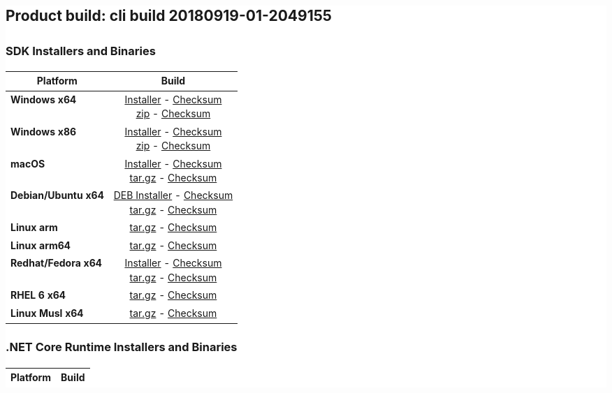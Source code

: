 ## Product build: cli build 20180919-01-2049155

### SDK Installers and Binaries

| Platform | Build |
| -------- | :-------------------------------------: |
| **Windows x64** | [Installer][sdk-win-x64-installer] - [Checksum][sdk-win-x64-installer-checksum]<br>[zip][sdk-win-x64-zip] - [Checksum][sdk-win-x64-zip-checksum] |
| **Windows x86** | [Installer][sdk-win-x86-installer] - [Checksum][sdk-win-x86-installer-checksum]<br>[zip][sdk-win-x86-zip] - [Checksum][sdk-win-x86-zip-checksum] |
| **macOS**       | [Installer][sdk-osx-installer] - [Checksum][sdk-osx-installer-checksum]<br>[tar.gz][sdk-osx-targz] - [Checksum][sdk-osx-targz-checksum] |
| **Debian/Ubuntu x64**   | [DEB Installer][sdk-linux-x64-DEB-installer] - [Checksum][sdk-linux-x64-DEB-installer-checksum]<br>[tar.gz][sdk-linux-x64-targz] - [Checksum][sdk-linux-x64-targz-checksum] |
| **Linux arm**   | [tar.gz][sdk-linux-arm-targz] - [Checksum][sdk-linux-arm-targz-checksum] |
| **Linux arm64**   | [tar.gz][sdk-linux-arm64-targz] - [Checksum][sdk-linux-arm64-targz-checksum] |
| **Redhat/Fedora x64**    | [Installer][sdk-rpm-x64-installer] - [Checksum][sdk-rpm-x64-installer-checksum]<br>[tar.gz][sdk-linux-x64-targz] - [Checksum][sdk-linux-x64-targz-checksum] |
| **RHEL 6 x64**      | [tar.gz][sdk-rhel-6-x64-targz] - [Checksum][sdk-rhel-6-x64-targz-checksum] |
| **Linux Musl x64**  | [tar.gz][sdk-musl-x64-targz] - [Checksum][sdk-musl-x64-targz-checksum] |

[sdk-win-x64-installer]: https://dotnetfeed.blob.core.windows.net/orchestrated-release-2-1/20180919-01/final/assets/Sdk/2.1.403/dotnet-sdk-2.1.403-win-x64.exe
[sdk-win-x64-installer-checksum]: https://dotnetfeed.blob.core.windows.net/orchestrated-release-2-1/20180919-01/final/assets/Sdk/2.1.403/dotnet-sdk-2.1.403-win-x64.exe.sha
[sdk-win-x64-zip]: https://dotnetfeed.blob.core.windows.net/orchestrated-release-2-1/20180919-01/final/assets/Sdk/2.1.403/dotnet-sdk-2.1.403-win-x64.zip
[sdk-win-x64-zip-checksum]: https://dotnetfeed.blob.core.windows.net/orchestrated-release-2-1/20180919-01/final/assets/Sdk/2.1.403/dotnet-sdk-2.1.403-win-x64.zip.sha

[sdk-win-x86-installer]: https://dotnetfeed.blob.core.windows.net/orchestrated-release-2-1/20180919-01/final/assets/Sdk/2.1.403/dotnet-sdk-2.1.403-win-x86.exe
[sdk-win-x86-installer-checksum]: https://dotnetfeed.blob.core.windows.net/orchestrated-release-2-1/20180919-01/final/assets/Sdk/2.1.403/dotnet-sdk-2.1.403-win-x86.exe.sha
[sdk-win-x86-zip]: https://dotnetfeed.blob.core.windows.net/orchestrated-release-2-1/20180919-01/final/assets/Sdk/2.1.403/dotnet-sdk-2.1.403-win-x86.zip
[sdk-win-x86-zip-checksum]: https://dotnetfeed.blob.core.windows.net/orchestrated-release-2-1/20180919-01/final/assets/Sdk/2.1.403/dotnet-sdk-2.1.403-win-x86.zip.sha

[sdk-osx-installer]: https://dotnetfeed.blob.core.windows.net/orchestrated-release-2-1/20180919-01/final/assets/Sdk/2.1.403/dotnet-sdk-2.1.403-osx-x64.pkg
[sdk-osx-installer-checksum]: https://dotnetfeed.blob.core.windows.net/orchestrated-release-2-1/20180919-01/final/assets/Sdk/2.1.403/dotnet-sdk-2.1.403-osx-x64.pkg.sha
[sdk-osx-targz]: https://dotnetfeed.blob.core.windows.net/orchestrated-release-2-1/20180919-01/final/assets/Sdk/2.1.403/dotnet-sdk-2.1.403-osx-x64.tar.gz
[sdk-osx-targz-checksum]: https://dotnetfeed.blob.core.windows.net/orchestrated-release-2-1/20180919-01/final/assets/Sdk/2.1.403/dotnet-sdk-2.1.403-osx-x64.tar.gz.sha

[sdk-linux-x64-targz]: https://dotnetfeed.blob.core.windows.net/orchestrated-release-2-1/20180919-01/final/assets/Sdk/2.1.403/dotnet-sdk-2.1.403-linux-x64.tar.gz
[sdk-linux-x64-targz-checksum]: https://dotnetfeed.blob.core.windows.net/orchestrated-release-2-1/20180919-01/final/assets/Sdk/2.1.403/dotnet-sdk-2.1.403-linux-x64.tar.gz.sha

[sdk-linux-arm-targz]: https://dotnetfeed.blob.core.windows.net/orchestrated-release-2-1/20180919-01/final/assets/Sdk/2.1.403/dotnet-sdk-2.1.403-linux-arm.tar.gz
[sdk-linux-arm-targz-checksum]: https://dotnetfeed.blob.core.windows.net/orchestrated-release-2-1/20180919-01/final/assets/Sdk/2.1.403/dotnet-sdk-2.1.403-linux-arm.tar.gz.sha

[sdk-linux-arm64-targz]: https://dotnetfeed.blob.core.windows.net/orchestrated-release-2-1/20180919-01/final/assets/Sdk/2.1.403/dotnet-sdk-2.1.403-linux-arm64.tar.gz
[sdk-linux-arm64-targz-checksum]: https://dotnetfeed.blob.core.windows.net/orchestrated-release-2-1/20180919-01/final/assets/Sdk/2.1.403/dotnet-sdk-2.1.403-linux-arm64.tar.gz.sha

[sdk-linux-x64-DEB-installer]: https://dotnetfeed.blob.core.windows.net/orchestrated-release-2-1/20180919-01/final/assets/Sdk/2.1.403/dotnet-sdk-2.1.403-x64.deb
[sdk-linux-x64-DEB-installer-checksum]: https://dotnetfeed.blob.core.windows.net/orchestrated-release-2-1/20180919-01/final/assets/Sdk/2.1.403/dotnet-sdk-2.1.403-x64.deb.sha

[sdk-rpm-x64-installer]: https://dotnetfeed.blob.core.windows.net/orchestrated-release-2-1/20180919-01/final/assets/Sdk/2.1.403/dotnet-sdk-2.1.403-x64.rpm
[sdk-rpm-x64-installer-checksum]: https://dotnetfeed.blob.core.windows.net/orchestrated-release-2-1/20180919-01/final/assets/Sdk/2.1.403/dotnet-sdk-2.1.403-x64.rpm.sha

[sdk-rhel-6-x64-targz]: https://dotnetfeed.blob.core.windows.net/orchestrated-release-2-1/20180919-01/final/assets/Sdk/2.1.403/dotnet-sdk-2.1.403-rhel.6-x64.tar.gz
[sdk-rhel-6-x64-targz-checksum]: https://dotnetfeed.blob.core.windows.net/orchestrated-release-2-1/20180919-01/final/assets/Sdk/2.1.403/dotnet-sdk-2.1.403-rhel.6-x64.tar.gz.sha

[sdk-musl-x64-targz]: https://dotnetfeed.blob.core.windows.net/orchestrated-release-2-1/20180919-01/final/assets/Sdk/2.1.403/dotnet-sdk-2.1.403-linux-musl-x64.tar.gz
[sdk-musl-x64-targz-checksum]: https://dotnetfeed.blob.core.windows.net/orchestrated-release-2-1/20180919-01/final/assets/Sdk/2.1.403/dotnet-sdk-2.1.403-linux-musl-x64.tar.gz.sha


### .NET Core Runtime Installers and Binaries

| Platform | Build |
|---------|:----------:|

[win-x64-installer]: https://dotnetfeed.blob.core.windows.net/orchestrated-release-2-1/20180919-01/final/assets/Runtime/2.1.5/dotnet-runtime-2.1.5-win-x64.exe
[win-x64-installer-checksum]: https://dotnetclichecksums.blob.core.windows.net/dotnet/Runtime/2.1.5/dotnet-runtime-2.1.5-win-x64.exe.sha512
[win-x64-zip]: https://dotnetfeed.blob.core.windows.net/orchestrated-release-2-1/20180919-01/final/assets/Runtime/2.1.5/dotnet-runtime-2.1.5-win-x64.zip
[win-x64-zip-checksum]: https://dotnetclichecksums.blob.core.windows.net/dotnet/Runtime/2.1.5/dotnet-runtime-2.1.5-win-x64.zip.sha512
[win-x64-symbols-zip]: https://dotnetfeed.blob.core.windows.net/orchestrated-release-2-1/20180919-01/final/assets/Runtime/2.1.5/dotnet-runtime-symbols-2.1.5-win-x64.zip
[win-x86-installer]: https://dotnetfeed.blob.core.windows.net/orchestrated-release-2-1/20180919-01/final/assets/Runtime/2.1.5/dotnet-runtime-2.1.5-win-x86.exe
[win-x86-installer-checksum]: https://dotnetclichecksums.blob.core.windows.net/dotnet/Runtime/2.1.5/dotnet-runtime-2.1.5-win-x86.exe.sha512
[win-x86-zip]: https://dotnetfeed.blob.core.windows.net/orchestrated-release-2-1/20180919-01/final/assets/Runtime/2.1.5/dotnet-runtime-2.1.5-win-x86.zip
[win-x86-zip-checksum]: https://dotnetclichecksums.blob.core.windows.net/dotnet/Runtime/2.1.5/dotnet-runtime-2.1.5-win-x86.zip.sha512
[win-x86-symbols-zip]: https://dotnetfeed.blob.core.windows.net/orchestrated-release-2-1/20180919-01/final/assets/Runtime/2.1.5/dotnet-runtime-symbols-2.1.5-win-x86.zip
[win-arm-zip]: https://dotnetfeed.blob.core.windows.net/orchestrated-release-2-1/20180919-01/final/assets/Runtime/2.1.5/dotnet-runtime-2.1.5-win-arm.zip
[win-arm-zip-checksum]: https://dotnetclichecksums.blob.core.windows.net/dotnet/Runtime/2.1.5/dotnet-runtime-2.1.5-win-arm.zip.sha512
[win-arm-symbols-zip]: https://dotnetfeed.blob.core.windows.net/orchestrated-release-2-1/20180919-01/final/assets/Runtime/2.1.5/dotnet-runtime-symbols-2.1.5-win-arm.zip
[win-arm64-zip]: https://dotnetfeed.blob.core.windows.net/orchestrated-release-2-1/20180919-01/final/assets/Runtime/2.1.5/dotnet-runtime-2.1.5-win-arm64.zip
[win-arm64-zip-checksum]: https://dotnetclichecksums.blob.core.windows.net/dotnet/Runtime/2.1.5/dotnet-runtime-2.1.5-win-arm64.zip.sha512
[win-arm64-symbols-zip]: https://dotnetfeed.blob.core.windows.net/orchestrated-release-2-1/20180919-01/final/assets/Runtime/2.1.5/dotnet-runtime-symbols-2.1.5-win-arm64.zip
[osx-installer]: https://dotnetfeed.blob.core.windows.net/orchestrated-release-2-1/20180919-01/final/assets/Runtime/2.1.5/dotnet-runtime-2.1.5-osx-x64.pkg
[osx-installer-checksum]: https://dotnetclichecksums.blob.core.windows.net/dotnet/Runtime/2.1.5/dotnet-runtime-2.1.5-osx-x64.pkg.sha512
[osx-targz]: https://dotnetfeed.blob.core.windows.net/orchestrated-release-2-1/20180919-01/final/assets/Runtime/2.1.5/dotnet-runtime-2.1.5-osx-x64.tar.gz
[osx-targz-checksum]: https://dotnetclichecksums.blob.core.windows.net/dotnet/Runtime/2.1.5/dotnet-runtime-2.1.5-osx-x64.tar.gz.sha512
[osx-symbols-targz]: https://dotnetfeed.blob.core.windows.net/orchestrated-release-2-1/20180919-01/final/assets/Runtime/2.1.5/dotnet-runtime-symbols-2.1.5-osx-x64.tar.gz
[linux-x64-targz]: https://dotnetfeed.blob.core.windows.net/orchestrated-release-2-1/20180919-01/final/assets/Runtime/2.1.5/dotnet-runtime-2.1.5-linux-x64.tar.gz
[linux-x64-targz-checksum]: https://dotnetclichecksums.blob.core.windows.net/dotnet/Runtime/2.1.5/dotnet-runtime-2.1.5-linux-x64.tar.gz.sha512
[linux-x64-symbols-targz]: https://dotnetfeed.blob.core.windows.net/orchestrated-release-2-1/20180919-01/final/assets/Runtime/2.1.5/dotnet-runtime-symbols-2.1.5-linux-x64.tar.gz
[linux-arm-targz]: https://dotnetfeed.blob.core.windows.net/orchestrated-release-2-1/20180919-01/final/assets/Runtime/2.1.5/dotnet-runtime-2.1.5-linux-arm.tar.gz
[linux-arm-targz-checksum]: https://dotnetclichecksums.blob.core.windows.net/dotnet/Runtime/2.1.5/dotnet-runtime-2.1.5-linux-arm.tar.gz.sha512
[linux-arm-symbols-targz]: https://dotnetfeed.blob.core.windows.net/orchestrated-release-2-1/20180919-01/final/assets/Runtime/2.1.5/dotnet-runtime-symbols-2.1.5-linux-arm.tar.gz
[linux-arm64-targz]: https://dotnetfeed.blob.core.windows.net/orchestrated-release-2-1/20180919-01/final/assets/Runtime/2.1.5/dotnet-runtime-2.1.5-linux-arm64.tar.gz
[linux-arm64-targz-checksum]: https://dotnetclichecksums.blob.core.windows.net/dotnet/Runtime/2.1.5/dotnet-runtime-2.1.5-linux-arm64.tar.gz.sha512
[linux-arm64-symbols-targz]: https://dotnetfeed.blob.core.windows.net/orchestrated-release-2-1/20180919-01/final/assets/Runtime/2.1.5/dotnet-runtime-symbols-2.1.5-linux-arm64.tar.gz
[ubuntu-14.04-runtime-deps]: https://dotnetfeed.blob.core.windows.net/orchestrated-release-2-1/20180919-01/final/assets/Runtime/2.1.5/dotnet-runtime-deps-2.1.5-ubuntu.14.04-x64.deb
[ubuntu-14.04-runtime-deps-checksum]: https://dotnetclichecksums.blob.core.windows.net/dotnet/Runtime/2.1.5/dotnet-runtime-deps-2.1.5-ubuntu.14.04-x64.deb.sha512
[ubuntu-16.04-runtime-deps]: https://dotnetfeed.blob.core.windows.net/orchestrated-release-2-1/20180919-01/final/assets/Runtime/2.1.5/dotnet-runtime-deps-2.1.5-ubuntu.16.04-x64.deb
[ubuntu-16.04-runtime-deps-checksum]: https://dotnetclichecksums.blob.core.windows.net/dotnet/Runtime/2.1.5/dotnet-runtime-deps-2.1.5-ubuntu.16.04-x64.deb.sha512
[ubuntu-17.10-runtime-deps]: https://dotnetfeed.blob.core.windows.net/orchestrated-release-2-1/20180919-01/final/assets/Runtime/2.1.5/dotnet-runtime-deps-2.1.5-ubuntu.17.10-x64.deb
[ubuntu-17.10-runtime-deps-checksum]: https://dotnetclichecksums.blob.core.windows.net/dotnet/Runtime/2.1.5/dotnet-runtime-deps-2.1.5-ubuntu.17.10-x64.deb.sha512
[ubuntu-18.04-runtime-deps]: https://dotnetfeed.blob.core.windows.net/orchestrated-release-2-1/20180919-01/final/assets/Runtime/2.1.5/dotnet-runtime-deps-2.1.5-ubuntu.18.04-x64.deb
[ubuntu-18.04-runtime-deps-checksum]: https://dotnetclichecksums.blob.core.windows.net/dotnet/Runtime/2.1.5/dotnet-runtime-deps-2.1.5-ubuntu.18.04-x64.deb.sha512
[debian-8.2-runtime-deps]: https://dotnetfeed.blob.core.windows.net/orchestrated-release-2-1/20180919-01/final/assets/Runtime/2.1.5/dotnet-runtime-deps-2.1.5-debian.8-x64.deb
[debian-8.2-runtime-deps-checksum]: https://dotnetclichecksums.blob.core.windows.net/dotnet/Runtime/2.1.5/dotnet-runtime-deps-2.1.5-debian.8-x64.deb.sha512
[debian-9-runtime-deps]: https://dotnetfeed.blob.core.windows.net/orchestrated-release-2-1/20180919-01/final/assets/Runtime/2.1.5/dotnet-runtime-deps-2.1.5-debian.9-x64.deb
[debian-9-runtime-deps-checksum]: https://dotnetclichecksums.blob.core.windows.net/dotnet/Runtime/2.1.5/dotnet-runtime-deps-2.1.5-debian.9-x64.deb.sha512
[centos-7-runtime-deps]: https://dotnetfeed.blob.core.windows.net/orchestrated-release-2-1/20180919-01/final/assets/Runtime/2.1.5/dotnet-runtime-deps-2.1.5-centos.7-x64.rpm
[centos-7-runtime-deps-checksum]: https://dotnetclichecksums.blob.core.windows.net/dotnet/Runtime/2.1.5/dotnet-runtime-deps-2.1.5-centos.7-x64.rpm.sha512
[rhel-7-runtime-deps]: https://dotnetfeed.blob.core.windows.net/orchestrated-release-2-1/20180919-01/final/assets/Runtime/2.1.5/dotnet-runtime-deps-2.1.5-rhel.7-x64.rpm
[rhel-7-runtime-deps-checksum]: https://dotnetclichecksums.blob.core.windows.net/dotnet/Runtime/2.1.5/dotnet-runtime-deps-2.1.5-rhel.7-x64.rpm.sha512
[fedora-26-runtime-deps]: https://dotnetfeed.blob.core.windows.net/orchestrated-release-2-1/20180919-01/final/assets/Runtime/2.1.5/dotnet-runtime-deps-2.1.5-fedora.26-x64.rpm
[fedora-26-runtime-deps-checksum]: https://dotnetclichecksums.blob.core.windows.net/dotnet/Runtime/2.1.5/dotnet-runtime-deps-2.1.5-fedora.26-x64.rpm.sha512
[fedora-27-runtime-deps]: https://dotnetfeed.blob.core.windows.net/orchestrated-release-2-1/20180919-01/final/assets/Runtime/2.1.5/dotnet-runtime-deps-2.1.5-fedora.27-x64.rpm
[fedora-27-runtime-deps-checksum]: https://dotnetclichecksums.blob.core.windows.net/dotnet/Runtime/2.1.5/dotnet-runtime-deps-2.1.5-fedora.27-x64.rpm.sha512
[opensuse-42-runtime-deps]: https://dotnetfeed.blob.core.windows.net/orchestrated-release-2-1/20180919-01/final/assets/Runtime/2.1.5/dotnet-runtime-deps-2.1.5-opensuse.42-x64.rpm
[opensuse-42-runtime-deps-checksum]: https://dotnetclichecksums.blob.core.windows.net/dotnet/Runtime/2.1.5/dotnet-runtime-deps-2.1.5-opensuse.42-x64.rpm.sha512
[oraclelinux-7-runtime-deps]: https://dotnetfeed.blob.core.windows.net/orchestrated-release-2-1/20180919-01/final/assets/Runtime/2.1.5/dotnet-runtime-deps-2.1.5-oraclelinux.7-x64.rpm
[oraclelinux-7-runtime-deps-checksum]: https://dotnetclichecksums.blob.core.windows.net/dotnet/Runtime/2.1.5/dotnet-runtime-deps-2.1.5-oraclelinux.7-x64.rpm.sha512
[sles-12-runtime-deps]: https://dotnetfeed.blob.core.windows.net/orchestrated-release-2-1/20180919-01/final/assets/Runtime/2.1.5/dotnet-runtime-deps-2.1.5-sles.12-x64.rpm
[sles-12-runtime-deps-checksum]: https://dotnetclichecksums.blob.core.windows.net/dotnet/Runtime/2.1.5/dotnet-runtime-deps-2.1.5-sles.12-x64.rpm.sha512
[deb-package-host]: https://dotnetfeed.blob.core.windows.net/orchestrated-release-2-1/20180919-01/final/assets/Runtime/2.1.5/dotnet-host-2.1.5-x64.deb
[deb-package-host-checksum]: https://dotnetclichecksums.blob.core.windows.net/dotnet/Runtime/2.1.5/dotnet-host-2.1.5-x64.deb.sha512
[deb-package-hostfxr]: https://dotnetfeed.blob.core.windows.net/orchestrated-release-2-1/20180919-01/final/assets/Runtime/2.1.5/dotnet-hostfxr-2.1.5-x64.deb
[deb-package-hostfxr-checksum]: https://dotnetclichecksums.blob.core.windows.net/dotnet/Runtime/2.1.5/dotnet-hostfxr-2.1.5-x64.deb.sha512
[deb-package-sharedfx]: https://dotnetfeed.blob.core.windows.net/orchestrated-release-2-1/20180919-01/final/assets/Runtime/2.1.5/dotnet-runtime-2.1.5-x64.deb
[deb-package-sharedfx-checksum]: https://dotnetclichecksums.blob.core.windows.net/dotnet/Runtime/2.1.5/dotnet-runtime-2.1.5-x64.deb.sha512
[rpm-package-host]: https://dotnetfeed.blob.core.windows.net/orchestrated-release-2-1/20180919-01/final/assets/Runtime/2.1.5/dotnet-host-2.1.5-x64.rpm
[rpm-package-host-checksum]: https://dotnetclichecksums.blob.core.windows.net/dotnet/Runtime/2.1.5/dotnet-host-2.1.5-x64.rpm.sha512
[rpm-package-hostfxr]: https://dotnetfeed.blob.core.windows.net/orchestrated-release-2-1/20180919-01/final/assets/Runtime/2.1.5/dotnet-hostfxr-2.1.5-x64.rpm
[rpm-package-hostfxr-checksum]: https://dotnetclichecksums.blob.core.windows.net/dotnet/Runtime/2.1.5/dotnet-hostfxr-2.1.5-x64.rpm.sha512
[rpm-package-sharedfx]: https://dotnetfeed.blob.core.windows.net/orchestrated-release-2-1/20180919-01/final/assets/Runtime/2.1.5/dotnet-runtime-2.1.5-x64.rpm
[rpm-package-sharedfx-checksum]: https://dotnetclichecksums.blob.core.windows.net/dotnet/Runtime/2.1.5/dotnet-runtime-2.1.5-x64.rpm.sha512
[rhel-6-targz]: https://dotnetfeed.blob.core.windows.net/orchestrated-release-2-1/20180919-01/final/assets/Runtime/2.1.5/dotnet-runtime-2.1.5-rhel.6-x64.tar.gz
[rhel-6-targz-checksum]: https://dotnetclichecksums.blob.core.windows.net/dotnet/Runtime/2.1.5/dotnet-runtime-2.1.5-rhel.6-x64.tar.gz.sha512
[musl-x64-targz]: https://dotnetfeed.blob.core.windows.net/orchestrated-release-2-1/20180919-01/final/assets/Runtime/2.1.5/dotnet-runtime-2.1.5-linux-musl-x64.tar.gz
[musl-x64-targz-checksum]: https://dotnetclichecksums.blob.core.windows.net/dotnet/Runtime/2.1.5/dotnet-runtime-2.1.5-linux-musl-x64.tar.gz.sha512
[dotnet-hosting-win-exe]: https://dotnetfeed.blob.core.windows.net/orchestrated-release-2-1/20180919-01/final/assets/aspnetcore/Runtime/2.1.5/dotnet-hosting-2.1.5-win.exe
[dotnet-hosting-win-exe-checksum]: https://dotnetclichecksums.blob.core.windows.net/dotnet/aspnetcore/Runtime/2.1.5/dotnet-hosting-2.1.5-win.exe.sha512
[aspnetcore-win-x64-zip]: https://dotnetfeed.blob.core.windows.net/orchestrated-release-2-1/20180919-01/final/assets/aspnetcore/Runtime/2.1.5/aspnetcore-runtime-2.1.5-win-x64.zip
[aspnetcore-win-x64-zip-checksum]: https://dotnetclichecksums.blob.core.windows.net/dotnet/aspnetcore/Runtime/2.1.5/aspnetcore-runtime-2.1.5-win-x64.zip.sha512
[aspnetcore-win-x64-exe]: https://dotnetfeed.blob.core.windows.net/orchestrated-release-2-1/20180919-01/final/assets/aspnetcore/Runtime/2.1.5/aspnetcore-runtime-2.1.5-win-x64.exe
[aspnetcore-win-x64-exe-checksum]: https://dotnetclichecksums.blob.core.windows.net/dotnet/aspnetcore/Runtime/2.1.5/aspnetcore-runtime-2.1.5-win-x64.exe.sha512
[aspnetcore-win-x86-zip]: https://dotnetfeed.blob.core.windows.net/orchestrated-release-2-1/20180919-01/final/assets/aspnetcore/Runtime/2.1.5/aspnetcore-runtime-2.1.5-win-x86.zip
[aspnetcore-win-x86-zip-checksum]: https://dotnetclichecksums.blob.core.windows.net/dotnet/aspnetcore/Runtime/2.1.5/aspnetcore-runtime-2.1.5-win-x86.zip.sha512
[aspnetcore-win-x86-exe]: https://dotnetfeed.blob.core.windows.net/orchestrated-release-2-1/20180919-01/final/assets/aspnetcore/Runtime/2.1.5/aspnetcore-runtime-2.1.5-win-x86.exe
[aspnetcore-win-x86-exe-checksum]: https://dotnetclichecksums.blob.core.windows.net/dotnet/aspnetcore/Runtime/2.1.5/aspnetcore-runtime-2.1.5-win-x86.exe.sha512
[aspnetcore-linux-x64-tar]: https://dotnetfeed.blob.core.windows.net/orchestrated-release-2-1/20180919-01/final/assets/aspnetcore/Runtime/2.1.5/aspnetcore-runtime-2.1.5-linux-x64.tar.gz
[aspnetcore-linux-x64-tar-checksum]: https://dotnetclichecksums.blob.core.windows.net/dotnet/aspnetcore/Runtime/2.1.5/aspnetcore-runtime-2.1.5-linux-x64.tar.gz.sha512
[aspnetcore-linux-musl-x64-tar]: https://dotnetfeed.blob.core.windows.net/orchestrated-release-2-1/20180919-01/final/assets/aspnetcore/Runtime/2.1.5/aspnetcore-runtime-2.1.5-linux-musl-x64.tar.gz
[aspnetcore-linux-musl-x64-tar-checksum]: https://dotnetclichecksums.blob.core.windows.net/dotnet/aspnetcore/Runtime/2.1.5/aspnetcore-runtime-2.1.5-linux-musl-x64.tar.gz.sha512
[aspnetcore-osx-x64-tar]: https://dotnetfeed.blob.core.windows.net/orchestrated-release-2-1/20180919-01/final/assets/aspnetcore/Runtime/2.1.5/aspnetcore-runtime-2.1.5-osx-x64.tar.gz
[aspnetcore-osx-x64-tar-checksum]: https://dotnetclichecksums.blob.core.windows.net/dotnet/aspnetcore/Runtime/2.1.5/aspnetcore-runtime-2.1.5-osx-x64.tar.gz.sha512
[aspnetcore-debian-x64-deb]: https://dotnetfeed.blob.core.windows.net/orchestrated-release-2-1/20180919-01/final/assets/aspnetcore/Runtime/2.1.5/aspnetcore-runtime-2.1.5-x64.deb
[aspnetcore-debian-x64-deb-checksum]: https://dotnetclichecksums.blob.core.windows.net/dotnet/aspnetcore/Runtime/2.1.5/aspnetcore-runtime-2.1.5-x64.deb.sha512
[aspnetcore-redhat-x64-rpm]: https://dotnetfeed.blob.core.windows.net/orchestrated-release-2-1/20180919-01/final/assets/aspnetcore/Runtime/2.1.5/aspnetcore-runtime-2.1.5-x64.rpm
[aspnetcore-redhat-x64-rpm-checksum]: https://dotnetclichecksums.blob.core.windows.net/dotnet/aspnetcore/Runtime/2.1.5/aspnetcore-runtime-2.1.5-x64.rpm.sha512